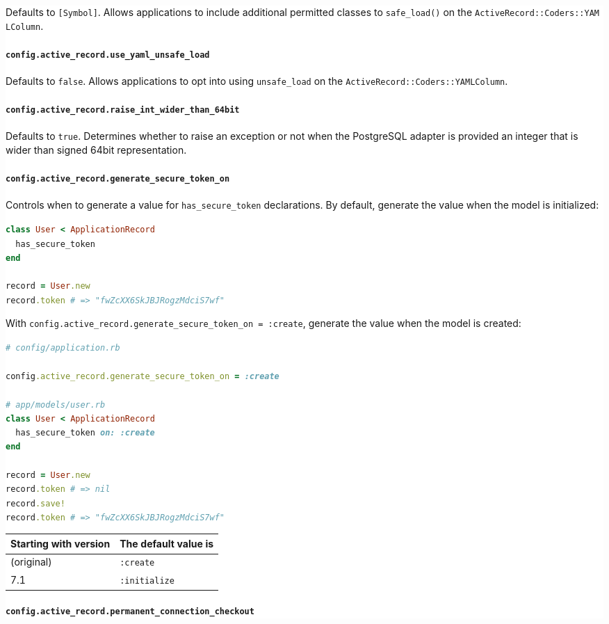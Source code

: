 Defaults to `[Symbol]`. Allows applications to include additional permitted classes to `safe_load()` on the `ActiveRecord::Coders::YAMLColumn`.

#### `config.active_record.use_yaml_unsafe_load`

Defaults to `false`. Allows applications to opt into using `unsafe_load` on the `ActiveRecord::Coders::YAMLColumn`.

#### `config.active_record.raise_int_wider_than_64bit`

Defaults to `true`. Determines whether to raise an exception or not when
the PostgreSQL adapter is provided an integer that is wider than signed
64bit representation.

#### `config.active_record.generate_secure_token_on`

Controls when to generate a value for `has_secure_token` declarations. By
default, generate the value when the model is initialized:

```ruby
class User < ApplicationRecord
  has_secure_token
end

record = User.new
record.token # => "fwZcXX6SkJBJRogzMdciS7wf"
```

With `config.active_record.generate_secure_token_on = :create`, generate the
value when the model is created:

```ruby
# config/application.rb

config.active_record.generate_secure_token_on = :create

# app/models/user.rb
class User < ApplicationRecord
  has_secure_token on: :create
end

record = User.new
record.token # => nil
record.save!
record.token # => "fwZcXX6SkJBJRogzMdciS7wf"
```

| Starting with version | The default value is |
| --------------------- | -------------------- |
| (original)            | `:create`            |
| 7.1                   | `:initialize`        |


#### `config.active_record.permanent_connection_checkout`


[`config.load_defaults`]: https://api.rubyonrails.org/classes/Rails/Application/Configuration.html#method-i-load_defaults
[`ActiveSupport::ParameterFilter.precompile_filters`]: https://api.rubyonrails.org/classes/ActiveSupport/ParameterFilter.html#method-c-precompile_filters
[`Server-Timing`]: https://developer.mozilla.org/en-US/docs/Web/HTTP/Headers/Server-Timing
[ActiveModel::Error#full_message]: https://api.rubyonrails.org/classes/ActiveModel/Error.html#method-i-full_message
[redirect_to]: https://api.rubyonrails.org/classes/ActionController/Redirecting.html#method-i-redirect_to
[params_wrapper]: https://api.rubyonrails.org/classes/ActionController/ParamsWrapper.html
[`ActionDispatch::DebugExceptions`]: https://api.rubyonrails.org/classes/ActionDispatch/DebugExceptions.html
[`ActiveSupport::MessageEncryptor`]: https://api.rubyonrails.org/classes/ActiveSupport/MessageEncryptor.html
[`ActiveSupport::MessageVerifier`]: https://api.rubyonrails.org/classes/ActiveSupport/MessageVerifier.html
[`message_serializer_fallback.active_support`]: active_support_instrumentation.html#message-serializer-fallback-active-support
[deprecation_behavior]: https://api.rubyonrails.org/classes/ActiveSupport/Deprecation/Behavior.html#method-i-behavior-3D